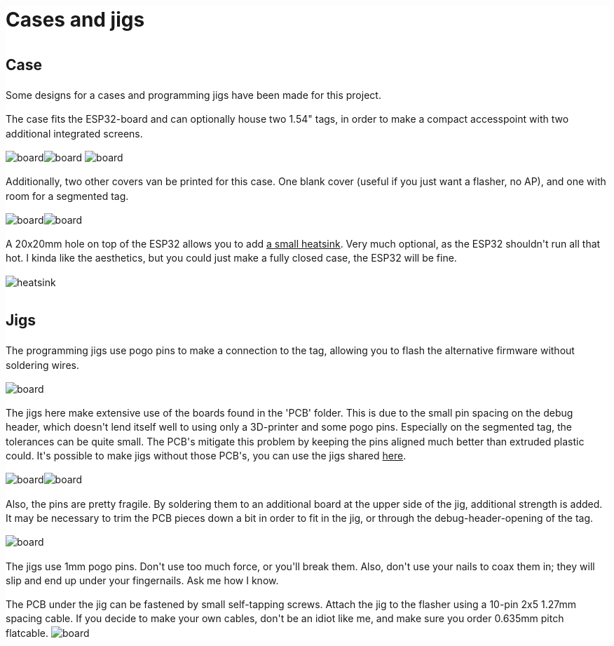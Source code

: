 # Cases and jigs

## Case
Some designs for a cases and programming jigs have been made for this project.

The case fits the ESP32-board and can optionally house two 1.54" tags, in order to make a compact accesspoint with two additional integrated screens.

<img width="300" alt="board" src="https://user-images.githubusercontent.com/2544995/227193477-94142f07-799f-415c-bf27-3f6f0049880e.png"><img width="300" alt="board" src="https://user-images.githubusercontent.com/2544995/227194631-f6dfbbc1-66d5-473b-8230-bf1ced96766f.png">
<img width="300" alt="board" src="https://user-images.githubusercontent.com/2544995/229891370-959ecb51-72a7-4d29-8478-05a0d269046c.png">


Additionally, two other covers van be printed for this case. One blank cover (useful if you just want a flasher, no AP), and one with room for a segmented tag.

<img width="400" alt="board" src="https://user-images.githubusercontent.com/2544995/227195248-d085a118-3ec1-47a6-8a67-169c40175c10.png"><img width="400" alt="board" src="https://user-images.githubusercontent.com/2544995/229890912-bc074daf-6443-4f3d-9c76-1645eb2939e2.png">

A 20x20mm hole on top of the ESP32 allows you to add [a small heatsink](https://www.ebay.com/itm/314115879146). Very much optional, as the ESP32 shouldn't run all that hot. I kinda like the aesthetics, but you could just make a fully closed case, the ESP32 will be fine. 

<img width="400" alt="heatsink" src="https://user-images.githubusercontent.com/2544995/230223335-6c79c637-fc99-4e7f-818a-c0c983c3431d.png">


## Jigs
The programming jigs use pogo pins to make a connection to the tag, allowing you to flash the alternative firmware without soldering wires. 

<img width="400" alt="board" src="https://user-images.githubusercontent.com/2544995/227195517-eff8949b-3ef4-45d7-853a-cd52a13faf8f.png">

The jigs here make extensive use of the boards found in the 'PCB' folder. This is due to the small pin spacing on the debug header, which doesn't lend itself well to using only a 3D-printer and some pogo pins. Especially on the segmented tag, the tolerances can be quite small. The PCB's mitigate this problem by keeping the pins aligned much better than extruded plastic could. It's possible to make jigs without those PCB's, you can use the jigs shared [here](https://github.com/atc1441/ZBS_Flasher/tree/main/jig).

<img width="400" alt="board" src="https://user-images.githubusercontent.com/2544995/227196016-894e55f6-02b3-42ff-a13e-d77532d80f33.png"><img width="400" alt="board" src="https://user-images.githubusercontent.com/2544995/227196542-117fe539-0cab-4753-8685-0db2dfbfd641.png">


Also, the pins are pretty fragile. By soldering them to an additional board at the upper side of the jig, additional strength is added. It may be necessary to trim the PCB pieces down a bit in order to fit in the jig, or through the debug-header-opening of the tag.

<img width="400" alt="board" src="https://user-images.githubusercontent.com/2544995/227197408-69baf3f8-7ff3-4c3a-a02c-8e9ee521e162.png">

The jigs use 1mm pogo pins. Don't use too much force, or you'll break them. Also, don't use your nails to coax them in; they will slip and end up under your fingernails. Ask me how I know.

The PCB under the jig can be fastened by small self-tapping screws. Attach the jig to the flasher using a 10-pin 2x5 1.27mm spacing cable. If you decide to make your own cables, don't be an idiot like me, and make sure you order 0.635mm pitch flatcable.
<img width="400" alt="board" src="https://user-images.githubusercontent.com/2544995/227199542-9e7b897e-761c-4d2a-bb1a-3d07969db9d2.png">
